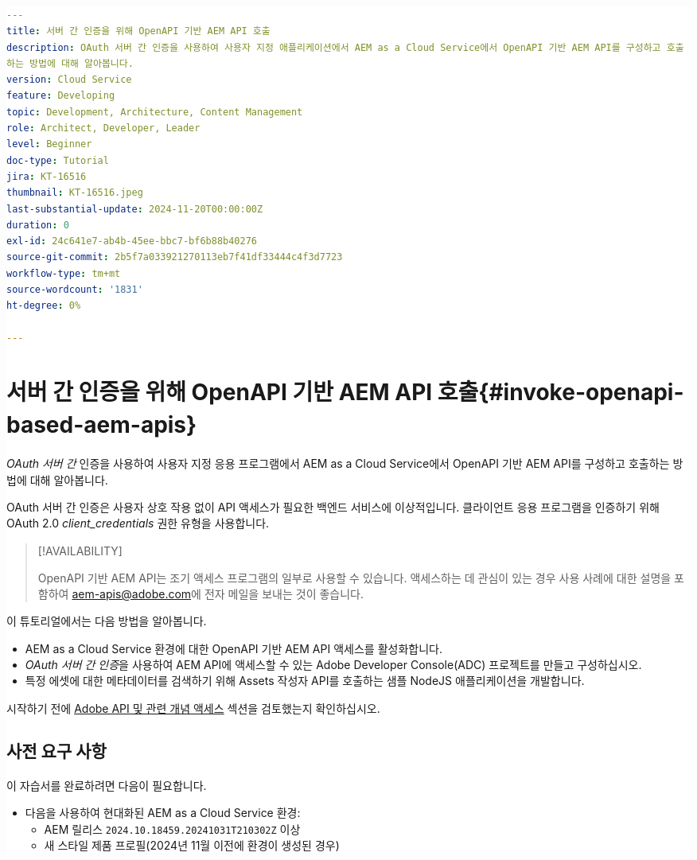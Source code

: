 ```yaml
---
title: 서버 간 인증을 위해 OpenAPI 기반 AEM API 호출
description: OAuth 서버 간 인증을 사용하여 사용자 지정 애플리케이션에서 AEM as a Cloud Service에서 OpenAPI 기반 AEM API를 구성하고 호출하는 방법에 대해 알아봅니다.
version: Cloud Service
feature: Developing
topic: Development, Architecture, Content Management
role: Architect, Developer, Leader
level: Beginner
doc-type: Tutorial
jira: KT-16516
thumbnail: KT-16516.jpeg
last-substantial-update: 2024-11-20T00:00:00Z
duration: 0
exl-id: 24c641e7-ab4b-45ee-bbc7-bf6b88b40276
source-git-commit: 2b5f7a033921270113eb7f41df33444c4f3d7723
workflow-type: tm+mt
source-wordcount: '1831'
ht-degree: 0%

---
```


# 서버 간 인증을 위해 OpenAPI 기반 AEM API 호출{#invoke-openapi-based-aem-apis}

_OAuth 서버 간_ 인증을 사용하여 사용자 지정 응용 프로그램에서 AEM as a Cloud Service에서 OpenAPI 기반 AEM API를 구성하고 호출하는 방법에 대해 알아봅니다.

OAuth 서버 간 인증은 사용자 상호 작용 없이 API 액세스가 필요한 백엔드 서비스에 이상적입니다. 클라이언트 응용 프로그램을 인증하기 위해 OAuth 2.0 _client_credentials_ 권한 유형을 사용합니다.

>[!AVAILABILITY]
>
>OpenAPI 기반 AEM API는 조기 액세스 프로그램의 일부로 사용할 수 있습니다. 액세스하는 데 관심이 있는 경우 사용 사례에 대한 설명을 포함하여 [aem-apis@adobe.com](mailto:aem-apis@adobe.com)에 전자 메일을 보내는 것이 좋습니다.

이 튜토리얼에서는 다음 방법을 알아봅니다.

- AEM as a Cloud Service 환경에 대한 OpenAPI 기반 AEM API 액세스를 활성화합니다.
- _OAuth 서버 간 인증_&#x200B;을 사용하여 AEM API에 액세스할 수 있는 Adobe Developer Console(ADC) 프로젝트를 만들고 구성하십시오.
- 특정 에셋에 대한 메타데이터를 검색하기 위해 Assets 작성자 API를 호출하는 샘플 NodeJS 애플리케이션을 개발합니다.

시작하기 전에 [Adobe API 및 관련 개념 액세스](overview.md#accessing-adobe-apis-and-related-concepts) 섹션을 검토했는지 확인하십시오.

## 사전 요구 사항

이 자습서를 완료하려면 다음이 필요합니다.

- 다음을 사용하여 현대화된 AEM as a Cloud Service 환경:
   - AEM 릴리스 `2024.10.18459.20241031T210302Z` 이상
   - 새 스타일 제품 프로필(2024년 11월 이전에 환경이 생성된 경우)
